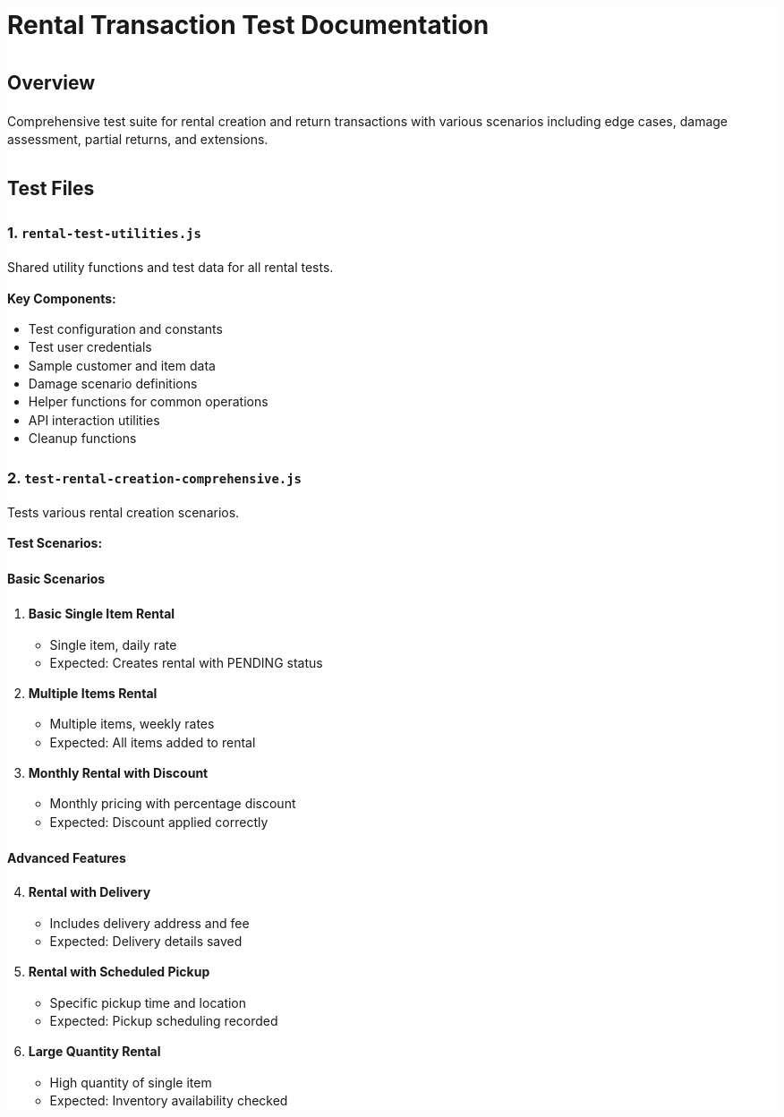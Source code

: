 # Rental Transaction Test Documentation

## Overview
Comprehensive test suite for rental creation and return transactions with various scenarios including edge cases, damage assessment, partial returns, and extensions.

## Test Files

### 1. `rental-test-utilities.js`
Shared utility functions and test data for all rental tests.

**Key Components:**
- Test configuration and constants
- Test user credentials
- Sample customer and item data
- Damage scenario definitions
- Helper functions for common operations
- API interaction utilities
- Cleanup functions

### 2. `test-rental-creation-comprehensive.js`
Tests various rental creation scenarios.

**Test Scenarios:**

#### Basic Scenarios
1. **Basic Single Item Rental**
   - Single item, daily rate
   - Expected: Creates rental with PENDING status

2. **Multiple Items Rental**
   - Multiple items, weekly rates
   - Expected: All items added to rental

3. **Monthly Rental with Discount**
   - Monthly pricing with percentage discount
   - Expected: Discount applied correctly

#### Advanced Features
4. **Rental with Delivery**
   - Includes delivery address and fee
   - Expected: Delivery details saved

5. **Rental with Scheduled Pickup**
   - Specific pickup time and location
   - Expected: Pickup scheduling recorded

6. **Large Quantity Rental**
   - High quantity of single item
   - Expected: Inventory availability checked
